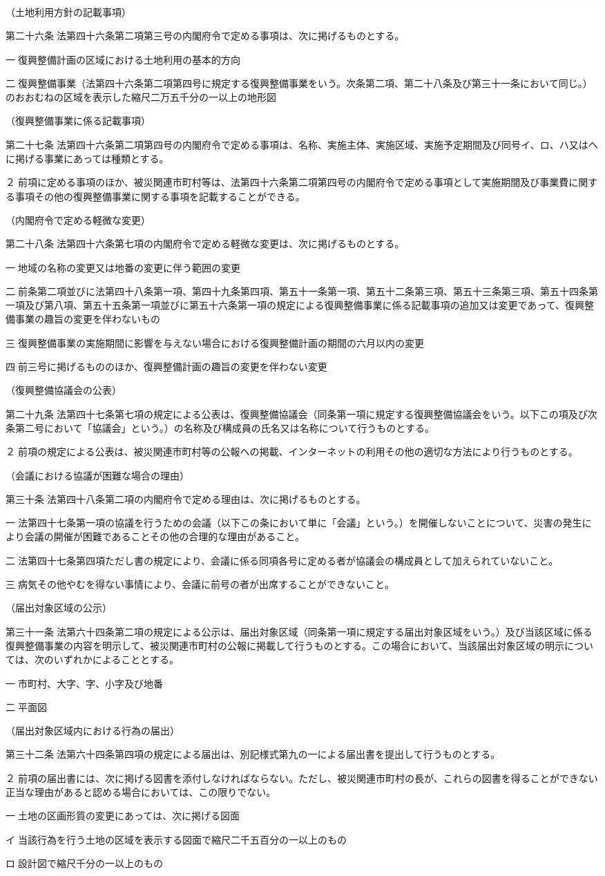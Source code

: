 （土地利用方針の記載事項）

第二十六条 法第四十六条第二項第三号の内閣府令で定める事項は、次に掲げるものとする。

一 復興整備計画の区域における土地利用の基本的方向

二 復興整備事業（法第四十六条第二項第四号に規定する復興整備事業をいう。次条第二項、第二十八条及び第三十一条において同じ。）のおおむねの区域を表示した縮尺二万五千分の一以上の地形図

（復興整備事業に係る記載事項）

第二十七条 法第四十六条第二項第四号の内閣府令で定める事項は、名称、実施主体、実施区域、実施予定期間及び同号イ、ロ、ハ又はヘに掲げる事業にあっては種類とする。

２ 前項に定める事項のほか、被災関連市町村等は、法第四十六条第二項第四号の内閣府令で定める事項として実施期間及び事業費に関する事項その他の復興整備事業に関する事項を記載することができる。

（内閣府令で定める軽微な変更）

第二十八条 法第四十六条第七項の内閣府令で定める軽微な変更は、次に掲げるものとする。

一 地域の名称の変更又は地番の変更に伴う範囲の変更

二 前条第二項並びに法第四十八条第一項、第四十九条第四項、第五十一条第一項、第五十二条第三項、第五十三条第三項、第五十四条第一項及び第八項、第五十五条第一項並びに第五十六条第一項の規定による復興整備事業に係る記載事項の追加又は変更であって、復興整備事業の趣旨の変更を伴わないもの

三 復興整備事業の実施期間に影響を与えない場合における復興整備計画の期間の六月以内の変更

四 前三号に掲げるもののほか、復興整備計画の趣旨の変更を伴わない変更

（復興整備協議会の公表）

第二十九条 法第四十七条第七項の規定による公表は、復興整備協議会（同条第一項に規定する復興整備協議会をいう。以下この項及び次条第二号において「協議会」という。）の名称及び構成員の氏名又は名称について行うものとする。

２ 前項の規定による公表は、被災関連市町村等の公報への掲載、インターネットの利用その他の適切な方法により行うものとする。

（会議における協議が困難な場合の理由）

第三十条 法第四十八条第二項の内閣府令で定める理由は、次に掲げるものとする。

一 法第四十七条第一項の協議を行うための会議（以下この条において単に「会議」という。）を開催しないことについて、災害の発生により会議の開催が困難であることその他の合理的な理由があること。

二 法第四十七条第四項ただし書の規定により、会議に係る同項各号に定める者が協議会の構成員として加えられていないこと。

三 病気その他やむを得ない事情により、会議に前号の者が出席することができないこと。

（届出対象区域の公示）

第三十一条 法第六十四条第二項の規定による公示は、届出対象区域（同条第一項に規定する届出対象区域をいう。）及び当該区域に係る復興整備事業の内容を明示して、被災関連市町村の公報に掲載して行うものとする。この場合において、当該届出対象区域の明示については、次のいずれかによることとする。

一 市町村、大字、字、小字及び地番

二 平面図

（届出対象区域内における行為の届出）

第三十二条 法第六十四条第四項の規定による届出は、別記様式第九の一による届出書を提出して行うものとする。

２ 前項の届出書には、次に掲げる図書を添付しなければならない。ただし、被災関連市町村の長が、これらの図書を得ることができない正当な理由があると認める場合においては、この限りでない。

一 土地の区画形質の変更にあっては、次に掲げる図面

イ 当該行為を行う土地の区域を表示する図面で縮尺二千五百分の一以上のもの

ロ 設計図で縮尺千分の一以上のもの
